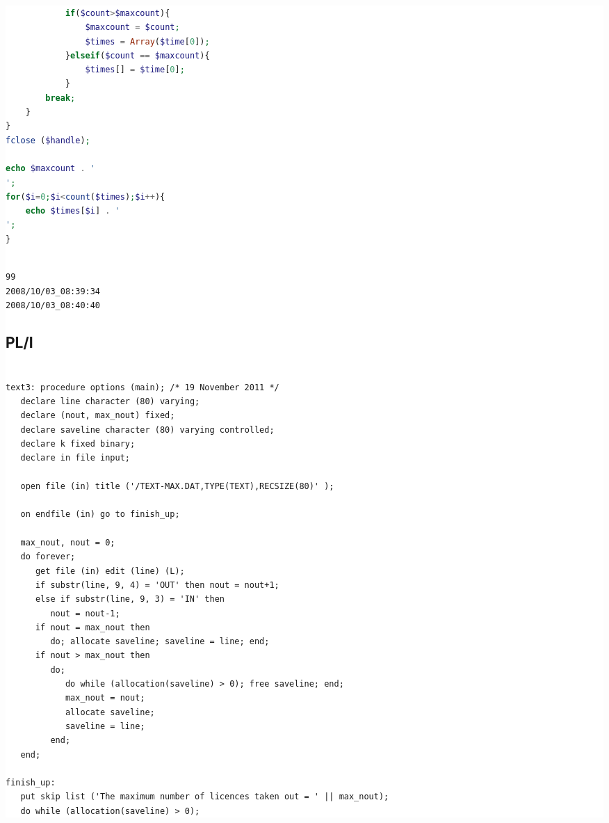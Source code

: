 ```php
			if($count>$maxcount){
				$maxcount = $count;
				$times = Array($time[0]);
			}elseif($count == $maxcount){
				$times[] = $time[0];
			}
		break;
	}
}
fclose ($handle);

echo $maxcount . '
';
for($i=0;$i<count($times);$i++){
	echo $times[$i] . '
';
}
```


```txt

99
2008/10/03_08:39:34
2008/10/03_08:40:40

```



## PL/I


```pli

text3: procedure options (main); /* 19 November 2011 */
   declare line character (80) varying;
   declare (nout, max_nout) fixed;
   declare saveline character (80) varying controlled;
   declare k fixed binary;
   declare in file input;

   open file (in) title ('/TEXT-MAX.DAT,TYPE(TEXT),RECSIZE(80)' );

   on endfile (in) go to finish_up;

   max_nout, nout = 0;
   do forever;
      get file (in) edit (line) (L);
      if substr(line, 9, 4) = 'OUT' then nout = nout+1;
      else if substr(line, 9, 3) = 'IN' then
         nout = nout-1;
      if nout = max_nout then
         do; allocate saveline; saveline = line; end;
      if nout > max_nout then
         do;
            do while (allocation(saveline) > 0); free saveline; end;
            max_nout = nout;
            allocate saveline;
            saveline = line;
         end;
   end;

finish_up:
   put skip list ('The maximum number of licences taken out = ' || max_nout);
   do while (allocation(saveline) > 0);
```